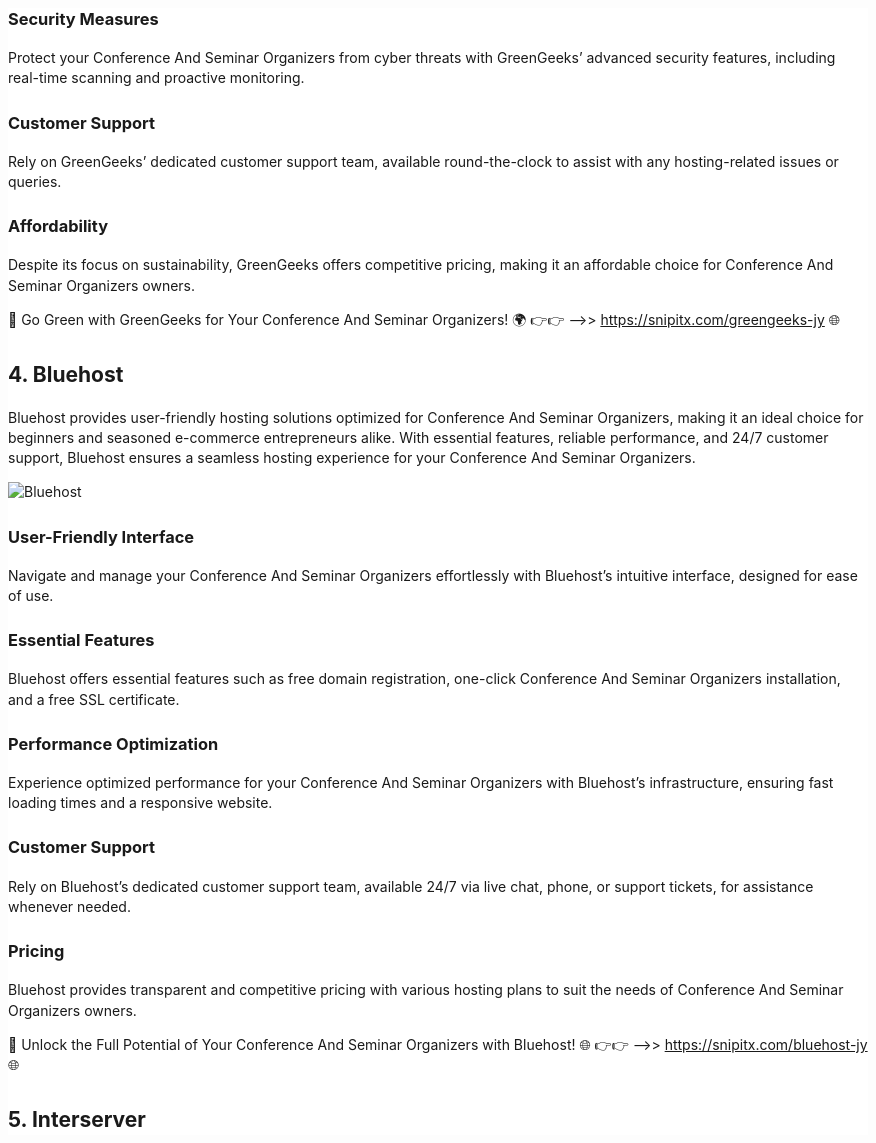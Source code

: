 ### Security Measures
Protect your Conference And Seminar Organizers from cyber threats with GreenGeeks’ advanced security features, including real-time scanning and proactive monitoring.

### Customer Support
Rely on GreenGeeks’ dedicated customer support team, available round-the-clock to assist with any hosting-related issues or queries.

### Affordability
Despite its focus on sustainability, GreenGeeks offers competitive pricing, making it an affordable choice for Conference And Seminar Organizers owners.

🌿 Go Green with GreenGeeks for Your Conference And Seminar Organizers! 🌍
👉👉 -->> https://snipitx.com/greengeeks-jy 🌐

## 4. Bluehost

Bluehost provides user-friendly hosting solutions optimized for Conference And Seminar Organizers, making it an ideal choice for beginners and seasoned e-commerce entrepreneurs alike. With essential features, reliable performance, and 24/7 customer support, Bluehost ensures a seamless hosting experience for your Conference And Seminar Organizers.

![Bluehost](https://i.imgur.com/PasFF9E.jpeg "Bluehost Hosting")

### User-Friendly Interface
Navigate and manage your Conference And Seminar Organizers effortlessly with Bluehost’s intuitive interface, designed for ease of use.

### Essential Features
Bluehost offers essential features such as free domain registration, one-click Conference And Seminar Organizers installation, and a free SSL certificate.

### Performance Optimization
Experience optimized performance for your Conference And Seminar Organizers with Bluehost’s infrastructure, ensuring fast loading times and a responsive website.

### Customer Support
Rely on Bluehost’s dedicated customer support team, available 24/7 via live chat, phone, or support tickets, for assistance whenever needed.

### Pricing
Bluehost provides transparent and competitive pricing with various hosting plans to suit the needs of Conference And Seminar Organizers owners.

🚀 Unlock the Full Potential of Your Conference And Seminar Organizers with Bluehost! 🌐
👉👉 -->> https://snipitx.com/bluehost-jy 🌐

## 5. Interserver
